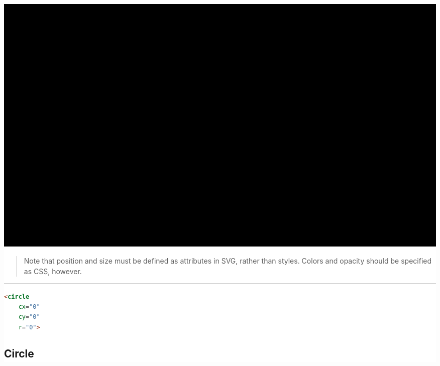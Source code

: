 ![Figure 17](./img/figure17.svg)

>Note that position and size must be defined as attributes in SVG, rather than styles. Colors and opacity should be specified as CSS, however.

---

```html
<circle
    cx="0"
    cy="0"
    r="0">
```

## Circle
